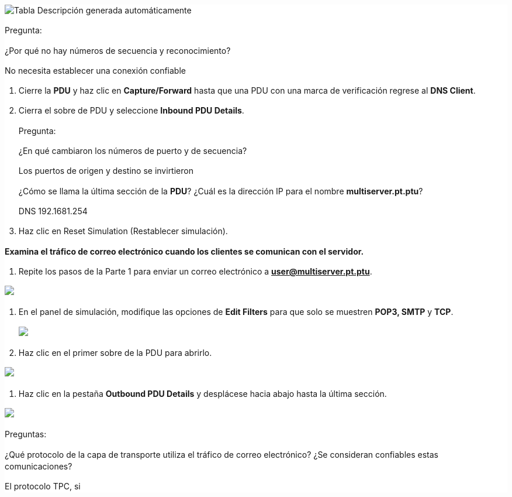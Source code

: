    ![Tabla
Descripción generada automáticamente](https://github.com/Marlith08/CDR_GRUPO_4/blob/main/Actividades/Actividad_8/IMAGENES/Aspose.Words.be6c0252-7dd2-4ea3-a5f7-1470f44b538f.025.png)

   Pregunta:

   ¿Por qué no hay números de secuencia y reconocimiento?

   No necesita establecer una conexión confiable

1. Cierre la **PDU** y haz clic en **Capture/Forward** hasta que una PDU con una marca de verificación regrese al **DNS Client**.
1. Cierra el sobre de PDU y seleccione **Inbound PDU Details**.

   Pregunta:

   ¿En qué cambiaron los números de puerto y de secuencia?

   Los puertos de origen y destino se invirtieron 

   ¿Cómo se llama la última sección de la **PDU**? ¿Cuál es la dirección IP para el nombre **multiserver.pt.ptu**?

   DNS 192.1681.254

1. Haz clic en Reset Simulation (Restablecer simulación).

**Examina el tráfico de correo electrónico cuando los clientes se comunican con el servidor.**

1. Repite los pasos de la Parte 1 para enviar un correo electrónico a [**user@multiserver.pt.ptu**](mailto:user@multiserver.pt.ptu).

![](https://github.com/Marlith08/CDR_GRUPO_4/blob/main/Actividades/Actividad_8/IMAGENES/Aspose.Words.be6c0252-7dd2-4ea3-a5f7-1470f44b538f.026.png)


1. En el panel de simulación, modifique las opciones de **Edit Filters** para que solo se muestren **POP3, SMTP** y **TCP**.

   ![](https://github.com/Marlith08/CDR_GRUPO_4/blob/main/Actividades/Actividad_8/IMAGENES/Aspose.Words.be6c0252-7dd2-4ea3-a5f7-1470f44b538f.027.png)



1. Haz clic en el primer sobre de la PDU para abrirlo.

![](https://github.com/Marlith08/CDR_GRUPO_4/blob/main/Actividades/Actividad_8/IMAGENES/Aspose.Words.be6c0252-7dd2-4ea3-a5f7-1470f44b538f.028.png)



1. Haz clic en la pestaña **Outbound PDU Details** y desplácese hacia abajo hasta la última sección.

![](https://github.com/Marlith08/CDR_GRUPO_4/blob/main/Actividades/Actividad_8/IMAGENES/Aspose.Words.be6c0252-7dd2-4ea3-a5f7-1470f44b538f.029.png)


Preguntas:

¿Qué protocolo de la capa de transporte utiliza el tráfico de correo electrónico? ¿Se consideran confiables estas comunicaciones?

El protocolo TPC, si
